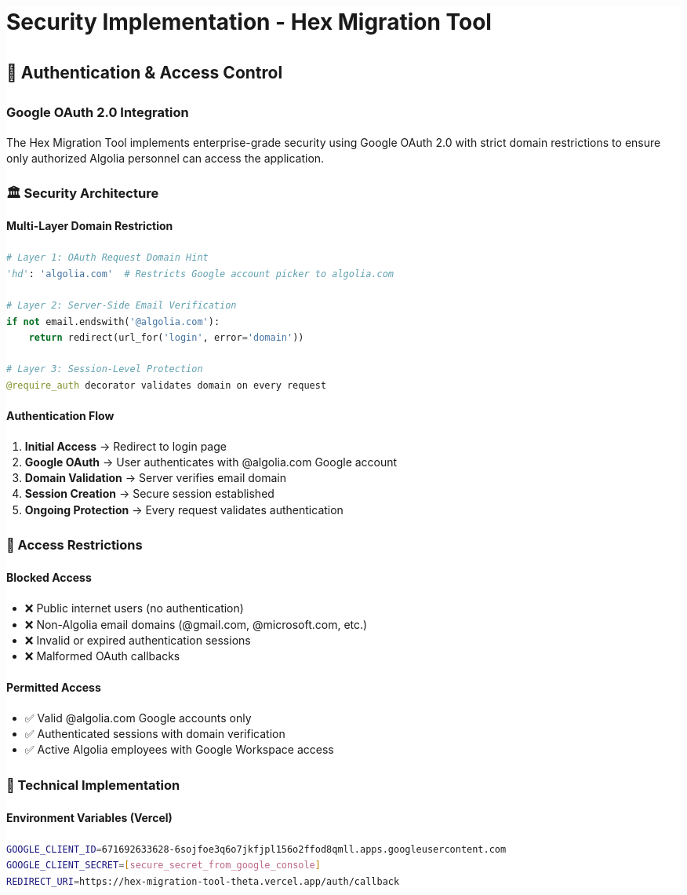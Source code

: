 # Security Implementation - Hex Migration Tool

## 🔐 Authentication & Access Control

### **Google OAuth 2.0 Integration**
The Hex Migration Tool implements enterprise-grade security using Google OAuth 2.0 with strict domain restrictions to ensure only authorized Algolia personnel can access the application.

### **🏛️ Security Architecture**

#### **Multi-Layer Domain Restriction**
```python
# Layer 1: OAuth Request Domain Hint
'hd': 'algolia.com'  # Restricts Google account picker to algolia.com

# Layer 2: Server-Side Email Verification
if not email.endswith('@algolia.com'):
    return redirect(url_for('login', error='domain'))

# Layer 3: Session-Level Protection
@require_auth decorator validates domain on every request
```

#### **Authentication Flow**
1. **Initial Access** → Redirect to login page
2. **Google OAuth** → User authenticates with @algolia.com Google account
3. **Domain Validation** → Server verifies email domain
4. **Session Creation** → Secure session established
5. **Ongoing Protection** → Every request validates authentication

### **🚫 Access Restrictions**

#### **Blocked Access**
- ❌ Public internet users (no authentication)
- ❌ Non-Algolia email domains (@gmail.com, @microsoft.com, etc.)
- ❌ Invalid or expired authentication sessions
- ❌ Malformed OAuth callbacks

#### **Permitted Access**
- ✅ Valid @algolia.com Google accounts only
- ✅ Authenticated sessions with domain verification
- ✅ Active Algolia employees with Google Workspace access

### **🔧 Technical Implementation**

#### **Environment Variables (Vercel)**
```bash
GOOGLE_CLIENT_ID=671692633628-6sojfoe3q6o7jkfjpl156o2ffod8qmll.apps.googleusercontent.com
GOOGLE_CLIENT_SECRET=[secure_secret_from_google_console]
REDIRECT_URI=https://hex-migration-tool-theta.vercel.app/auth/callback
```
